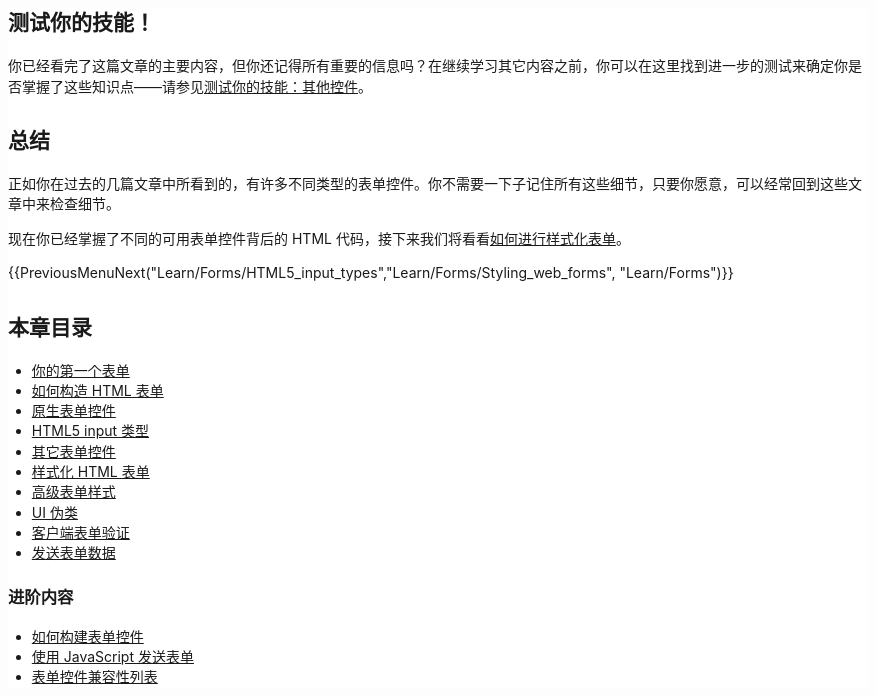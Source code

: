 ## 测试你的技能！

你已经看完了这篇文章的主要内容，但你还记得所有重要的信息吗？在继续学习其它内容之前，你可以在这里找到进一步的测试来确定你是否掌握了这些知识点——请参见[测试你的技能：其他控件](/zh-CN/docs/Learn/Forms/Test_your_skills:_Other_controls)。

## 总结

正如你在过去的几篇文章中所看到的，有许多不同类型的表单控件。你不需要一下子记住所有这些细节，只要你愿意，可以经常回到这些文章中来检查细节。

现在你已经掌握了不同的可用表单控件背后的 HTML 代码，接下来我们将看看[如何进行样式化表单](/zh-CN/docs/Learn/Forms/Styling_web_forms)。

{{PreviousMenuNext("Learn/Forms/HTML5_input_types","Learn/Forms/Styling_web_forms", "Learn/Forms")}}

## 本章目录

- [你的第一个表单](/zh-CN/docs/Learn/Forms/Your_first_form)
- [如何构造 HTML 表单](/zh-CN/docs/Learn/Forms/How_to_structure_a_web_form)
- [原生表单控件](/zh-CN/docs/Learn/Forms/Basic_native_form_controls)
- [HTML5 input 类型](/zh-CN/docs/Learn/Forms/HTML5_input_types)
- [其它表单控件](/zh-CN/docs/Learn/Forms/Other_form_controls)
- [样式化 HTML 表单](/zh-CN/docs/Learn/Forms/Styling_web_forms)
- [高级表单样式](/zh-CN/docs/Learn/Forms/Advanced_form_styling)
- [UI 伪类](/zh-CN/docs/Learn/Forms/UI_pseudo-classes)
- [客户端表单验证](/zh-CN/docs/Learn/Forms/Form_validation)
- [发送表单数据](/zh-CN/docs/Learn/Forms/Sending_and_retrieving_form_data)

### 进阶内容

- [如何构建表单控件](/zh-CN/docs/Learn/Forms/How_to_build_custom_form_controls)
- [使用 JavaScript 发送表单](/zh-CN/docs/Learn/Forms/Sending_forms_through_JavaScript)
- [表单控件兼容性列表](/zh-CN/docs/Learn/Forms/Property_compatibility_table_for_form_controls)
